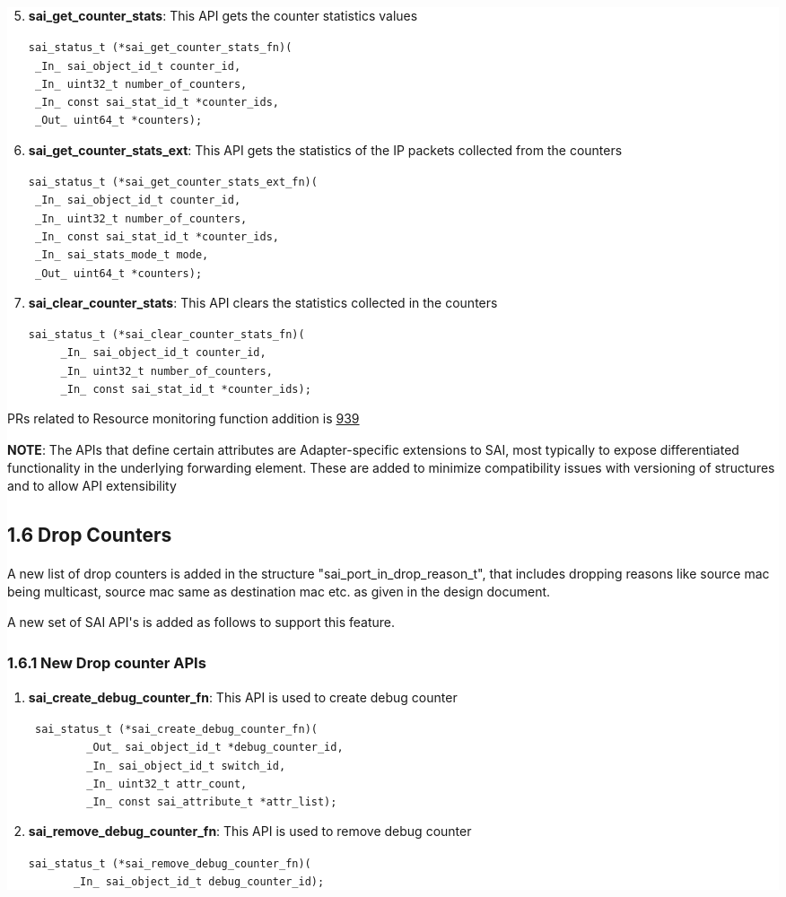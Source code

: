 5) **sai_get_counter_stats**: This API gets the counter statistics values
   ```
   sai_status_t (*sai_get_counter_stats_fn)(
   	_In_ sai_object_id_t counter_id, 
   	_In_ uint32_t number_of_counters, 
   	_In_ const sai_stat_id_t *counter_ids, 
   	_Out_ uint64_t *counters);  

6) **sai_get_counter_stats_ext**: This API gets the statistics of the IP packets collected from the counters
   ```
   sai_status_t (*sai_get_counter_stats_ext_fn)(
   	_In_ sai_object_id_t counter_id, 
   	_In_ uint32_t number_of_counters, 
   	_In_ const sai_stat_id_t *counter_ids, 
   	_In_ sai_stats_mode_t mode, 
   	_Out_ uint64_t *counters);  
   ```
7) **sai_clear_counter_stats**: This API clears the statistics collected in the counters  
   ```
   sai_status_t (*sai_clear_counter_stats_fn)(
		_In_ sai_object_id_t counter_id, 
		_In_ uint32_t number_of_counters, 
		_In_ const sai_stat_id_t *counter_ids);  
   ```
PRs related to Resource monitoring function addition is [939](https://github.com/opencomputeproject/SAI/pull/939)

**NOTE**: The APIs that define certain attributes are Adapter-specific extensions to SAI, most typically to expose differentiated functionality in the underlying forwarding element. These are added to minimize compatibility issues with versioning of structures and to allow API extensibility  

## 1.6 Drop Counters  
  A new list of drop counters is added in the structure "sai_port_in_drop_reason_t", that includes dropping reasons like source mac being multicast, source mac same as destination mac etc. as given in the design document.
  
A new set of SAI API's is added as follows to support this feature. 

### 1.6.1 New Drop counter APIs

1. **sai_create_debug_counter_fn**: This API is used to create debug counter

   ```
	sai_status_t (*sai_create_debug_counter_fn)(
	    	_Out_ sai_object_id_t *debug_counter_id,  
	    	_In_ sai_object_id_t switch_id,  
	    	_In_ uint32_t attr_count,  
	    	_In_ const sai_attribute_t *attr_list);  
	 ```
2. **sai_remove_debug_counter_fn**: This API is used to remove debug counter

     ```
	sai_status_t (*sai_remove_debug_counter_fn)(
        	_In_ sai_object_id_t debug_counter_id);  
